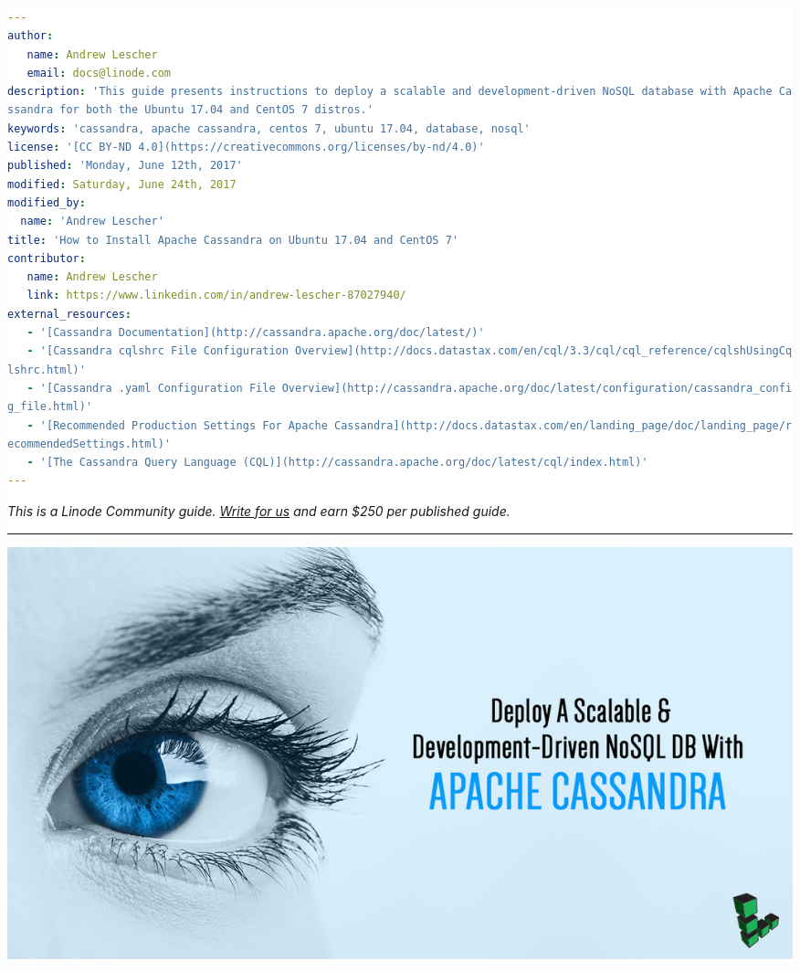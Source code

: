```yaml
---
author:
   name: Andrew Lescher
   email: docs@linode.com
description: 'This guide presents instructions to deploy a scalable and development-driven NoSQL database with Apache Cassandra for both the Ubuntu 17.04 and CentOS 7 distros.'
keywords: 'cassandra, apache cassandra, centos 7, ubuntu 17.04, database, nosql'
license: '[CC BY-ND 4.0](https://creativecommons.org/licenses/by-nd/4.0)'
published: 'Monday, June 12th, 2017'
modified: Saturday, June 24th, 2017
modified_by:
  name: 'Andrew Lescher'
title: 'How to Install Apache Cassandra on Ubuntu 17.04 and CentOS 7'
contributor:
   name: Andrew Lescher
   link: https://www.linkedin.com/in/andrew-lescher-87027940/
external_resources:
   - '[Cassandra Documentation](http://cassandra.apache.org/doc/latest/)'
   - '[Cassandra cqlshrc File Configuration Overview](http://docs.datastax.com/en/cql/3.3/cql/cql_reference/cqlshUsingCqlshrc.html)'
   - '[Cassandra .yaml Configuration File Overview](http://cassandra.apache.org/doc/latest/configuration/cassandra_config_file.html)'
   - '[Recommended Production Settings For Apache Cassandra](http://docs.datastax.com/en/landing_page/doc/landing_page/recommendedSettings.html)'
   - '[The Cassandra Query Language (CQL)](http://cassandra.apache.org/doc/latest/cql/index.html)'
---
```


*This is a Linode Community guide. [Write for us](/content/contribute) and earn $250 per published guide.*

---

![Deploy a scalable and development driven NoSQL DB with Cassandra](/content/assets/Cassandra/Apache_Cassandra.png)
